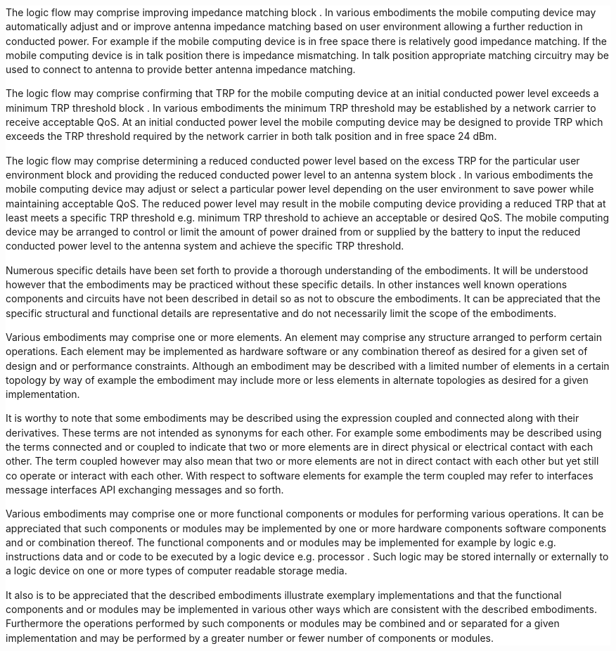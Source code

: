 The logic flow may comprise improving impedance matching block . In various embodiments the mobile computing device may automatically adjust and or improve antenna impedance matching based on user environment allowing a further reduction in conducted power. For example if the mobile computing device is in free space there is relatively good impedance matching. If the mobile computing device is in talk position there is impedance mismatching. In talk position appropriate matching circuitry may be used to connect to antenna to provide better antenna impedance matching.

The logic flow may comprise confirming that TRP for the mobile computing device at an initial conducted power level exceeds a minimum TRP threshold block . In various embodiments the minimum TRP threshold may be established by a network carrier to receive acceptable QoS. At an initial conducted power level the mobile computing device may be designed to provide TRP which exceeds the TRP threshold required by the network carrier in both talk position and in free space 24 dBm.

The logic flow may comprise determining a reduced conducted power level based on the excess TRP for the particular user environment block and providing the reduced conducted power level to an antenna system block . In various embodiments the mobile computing device may adjust or select a particular power level depending on the user environment to save power while maintaining acceptable QoS. The reduced power level may result in the mobile computing device providing a reduced TRP that at least meets a specific TRP threshold e.g. minimum TRP threshold to achieve an acceptable or desired QoS. The mobile computing device may be arranged to control or limit the amount of power drained from or supplied by the battery to input the reduced conducted power level to the antenna system and achieve the specific TRP threshold.

Numerous specific details have been set forth to provide a thorough understanding of the embodiments. It will be understood however that the embodiments may be practiced without these specific details. In other instances well known operations components and circuits have not been described in detail so as not to obscure the embodiments. It can be appreciated that the specific structural and functional details are representative and do not necessarily limit the scope of the embodiments.

Various embodiments may comprise one or more elements. An element may comprise any structure arranged to perform certain operations. Each element may be implemented as hardware software or any combination thereof as desired for a given set of design and or performance constraints. Although an embodiment may be described with a limited number of elements in a certain topology by way of example the embodiment may include more or less elements in alternate topologies as desired for a given implementation.

It is worthy to note that some embodiments may be described using the expression coupled and connected along with their derivatives. These terms are not intended as synonyms for each other. For example some embodiments may be described using the terms connected and or coupled to indicate that two or more elements are in direct physical or electrical contact with each other. The term coupled however may also mean that two or more elements are not in direct contact with each other but yet still co operate or interact with each other. With respect to software elements for example the term coupled may refer to interfaces message interfaces API exchanging messages and so forth.

Various embodiments may comprise one or more functional components or modules for performing various operations. It can be appreciated that such components or modules may be implemented by one or more hardware components software components and or combination thereof. The functional components and or modules may be implemented for example by logic e.g. instructions data and or code to be executed by a logic device e.g. processor . Such logic may be stored internally or externally to a logic device on one or more types of computer readable storage media.

It also is to be appreciated that the described embodiments illustrate exemplary implementations and that the functional components and or modules may be implemented in various other ways which are consistent with the described embodiments. Furthermore the operations performed by such components or modules may be combined and or separated for a given implementation and may be performed by a greater number or fewer number of components or modules.
